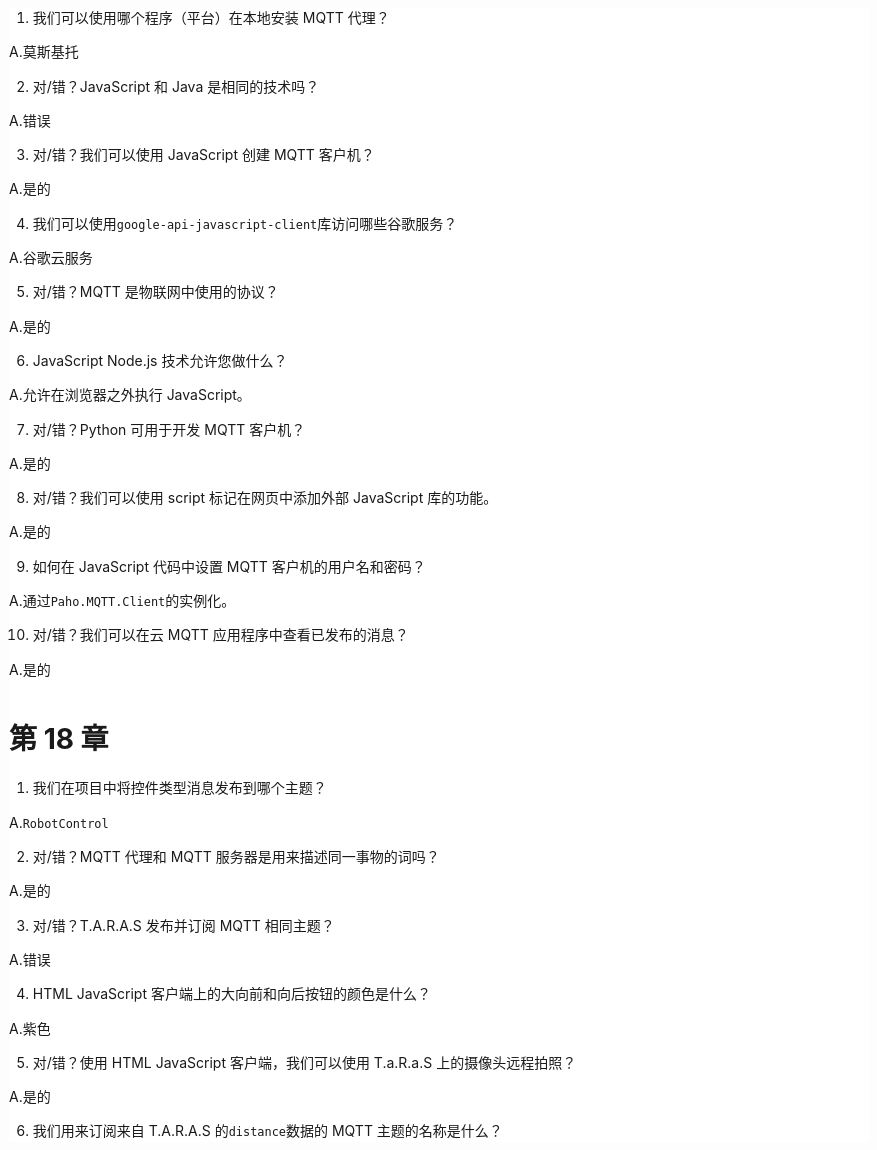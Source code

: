 1.  我们可以使用哪个程序（平台）在本地安装 MQTT 代理？

A.莫斯基托

2.  对/错？JavaScript 和 Java 是相同的技术吗？

A.错误

3.  对/错？我们可以使用 JavaScript 创建 MQTT 客户机？

A.是的

4.  我们可以使用`google-api-javascript-client`库访问哪些谷歌服务？

A.谷歌云服务

5.  对/错？MQTT 是物联网中使用的协议？

A.是的

6.  JavaScript Node.js 技术允许您做什么？

A.允许在浏览器之外执行 JavaScript。

7.  对/错？Python 可用于开发 MQTT 客户机？

A.是的

8.  对/错？我们可以使用 script 标记在网页中添加外部 JavaScript 库的功能。

A.是的

9.  如何在 JavaScript 代码中设置 MQTT 客户机的用户名和密码？

A.通过`Paho.MQTT.Client`的实例化。

10.  对/错？我们可以在云 MQTT 应用程序中查看已发布的消息？

A.是的

# 第 18 章

1.  我们在项目中将控件类型消息发布到哪个主题？

A.`RobotControl`

2.  对/错？MQTT 代理和 MQTT 服务器是用来描述同一事物的词吗？

A.是的

3.  对/错？T.A.R.A.S 发布并订阅 MQTT 相同主题？

A.错误

4.  HTML JavaScript 客户端上的大向前和向后按钮的颜色是什么？

A.紫色

5.  对/错？使用 HTML JavaScript 客户端，我们可以使用 T.a.R.a.S 上的摄像头远程拍照？

A.是的

6.  我们用来订阅来自 T.A.R.A.S 的`distance`数据的 MQTT 主题的名称是什么？
